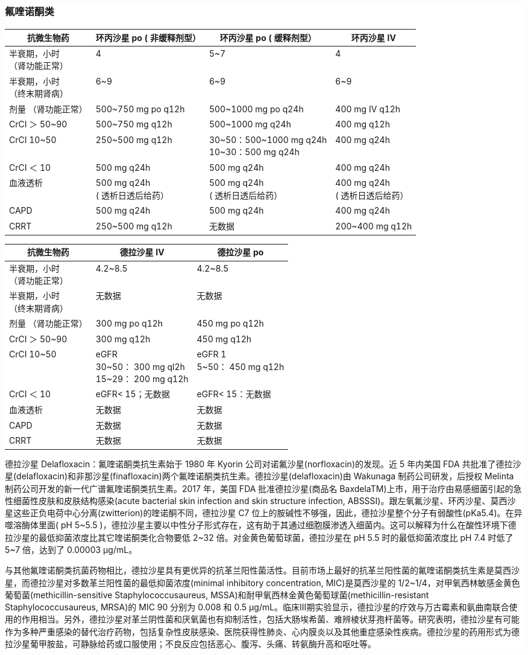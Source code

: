 

### 氟喹诺酮类



| 抗微生物药                         | 环丙沙星 po ( 非缓释剂型）          | 环丙沙星 po ( 缓释剂型）                        | 环丙沙星 IV                         |
| ---------------------------------- | ----------------------------------- | ----------------------------------------------- | ----------------------------------- |
| 半衰期，小时<br />  （肾功能正常） | 4                                   | 5~7                                             | 4                                   |
| 半衰期，小时<br /> （终末期肾病）  | 6~9                                 | 6~9                                             | 6~9                                 |
| 剂量 （肾功能正常）                | 500~750 mg po q12h                  | 500~1000 mg po q24h                             | 400 mg IV q12h                      |
| CrCI ＞ 50~90                      | 500~750 mg q12h                     | 500~1000 mg q24h                                | 400 mg q12h                         |
| CrCI 10~50                         | 250~500 mg q12h                     | 30~50：500~1000 mg q24h<br />10~30：500 mg q24h | 400 mg q24h                         |
| CrCI ＜ 10                         | 500 mg q24h                         | 500 mg q24h                                     | 400 mg q24h                         |
| 血液透析                           | 500 mg q24h<br />( 透析日透后给药） | 500 mg q24h<br />( 透析日透后给药）             | 400 mg q24h<br />( 透析日透后给药） |
| CAPD                               | 500 mg q24h                         | 500 mg q24h                                     | 400 mg q24h                         |
| CRRT                               | 250~500 mg q12h                     | 无数据                                          | 200~400 mg q12h                     |



| 抗微生物药                         | 德拉沙星 IV                                            | 德拉沙星 po                    |
| ---------------------------------- | ------------------------------------------------------ | ------------------------------ |
| 半衰期，小时<br />  （肾功能正常） | 4.2~8.5                                              | 4.2~8.5                      |
| 半衰期，小时<br /> （终末期肾病）  | 无数据                                                 | 无数据                         |
| 剂量 （肾功能正常）                | 300 mg po q12h                                         | 450 mg po q12h                 |
| CrCI ＞ 50~90                      | 300 mg q12h                                            | 450 mg q12h                    |
| CrCI 10~50                         | eGFR<br />30~50： 300 mg ql2h <br />15~29： 200 mg q12h | eGFR 1<br />5~50： 450 mg q12h |
| CrCI ＜ 10                         | eGFR< 15；无数据                                      | eGFR< 15：无数据              |
| 血液透析                           | 无数据                                                 | 无数据                         |
| CAPD                               | 无数据                                                 | 无数据                         |
| CRRT                               | 无数据                                                 | 无数据                         |

德拉沙星 Delafloxacin：氟喹诺酮类抗生素始于 1980 年 Kyorin 公司对诺氟沙星(norfloxacin)的发现。近 5 年内美国 FDA 共批准了德拉沙星(delafloxacin)和非那沙星(finafloxacin)两个氟喹诺酮类抗生素。德拉沙星(delafloxacin)由 Wakunaga 制药公司研发，后授权 Melinta 制药公司开发的新一代广谱氟喹诺酮类抗生素。2017 年，美国 FDA 批准德拉沙星(商品名 BaxdelaTM)上市，用于治疗由易感细菌引起的急性细菌性皮肤和皮肤结构感染(acute bacterial skin infection and skin structure infection, ABSSSI)。跟左氧氟沙星、环丙沙星、莫西沙星这些正负电荷中心分离(zwitterion)的喹诺酮不同，德拉沙星 C7 位上的胺碱性不够强，因此，德拉沙星整个分子有弱酸性(pKa5.4)。在异噬溶酶体里面( pH 5~5.5 )，德拉沙星主要以中性分子形式存在，这有助于其通过细胞膜渗透入细菌内。这可以解释为什么在酸性环境下德拉沙星的最低抑菌浓度比其它喹诺酮类化合物要低 2~32 倍。对金黄色葡萄球菌，德拉沙星在 pH 5.5 时的最低抑菌浓度比 pH 7.4 时低了 5~7 倍，达到了 0.00003 μg/mL。  

与其他氟喹诺酮类抗菌药物相比，德拉沙星具有更优异的抗革兰阳性菌活性。目前市场上最好的抗革兰阳性菌的氟喹诺酮类抗生素是莫西沙星，而德拉沙星对多数革兰阳性菌的最低抑菌浓度(minimal inhibitory concentration, MIC)是莫西沙星的 1/2~1/4，对甲氧西林敏感金黄色葡萄菌(methicillin-sensitive Staphylococcusaureus, MSSA)和耐甲氧西林金黄色葡萄球菌(methicillin-resistant Staphylococcusaureus, MRSA)的 MIC 90 分别为 0.008 和 0.5 μg/mL。临床Ⅲ期实验显示，德拉沙星的疗效与万古霉素和氨曲南联合使用的作用相当。另外，德拉沙星对革兰阴性菌和厌氧菌也有抑制活性，包括大肠埃希菌、难辨棱状芽孢杆菌等。研究表明，德拉沙星有可能作为多种严重感染的替代治疗药物，包括复杂性皮肤感染、医院获得性肺炎、心内膜炎以及其他重症感染性疾病。德拉沙星的药用形式为德拉沙星葡甲胺盐，可静脉给药或口服使用；不良反应包括恶心、腹泻、头痛、转氨酶升高和呕吐等。
